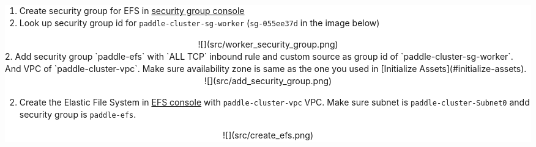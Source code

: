 1. Create security group for EFS in [security group console](https://us-west-2.console.aws.amazon.com/ec2/v2/home?region=us-west-2#SecurityGroups:sort=groupId)
  1. Look up security group id for `paddle-cluster-sg-worker` (`sg-055ee37d` in the image below)
  <center>![](src/worker_security_group.png)</center>
  2. Add security group `paddle-efs` with `ALL TCP` inbound rule and custom source as group id of `paddle-cluster-sg-worker`. And VPC of `paddle-cluster-vpc`. Make sure availability zone is same as the one you used in [Initialize Assets](#initialize-assets).
  <center>![](src/add_security_group.png)</center>

2. Create the Elastic File System in [EFS console](https://us-west-2.console.aws.amazon.com/efs/home?region=us-west-2#/wizard/1) with `paddle-cluster-vpc` VPC. Make sure subnet is `paddle-cluster-Subnet0` andd security group is `paddle-efs`.
<center>![](src/create_efs.png)</center>
